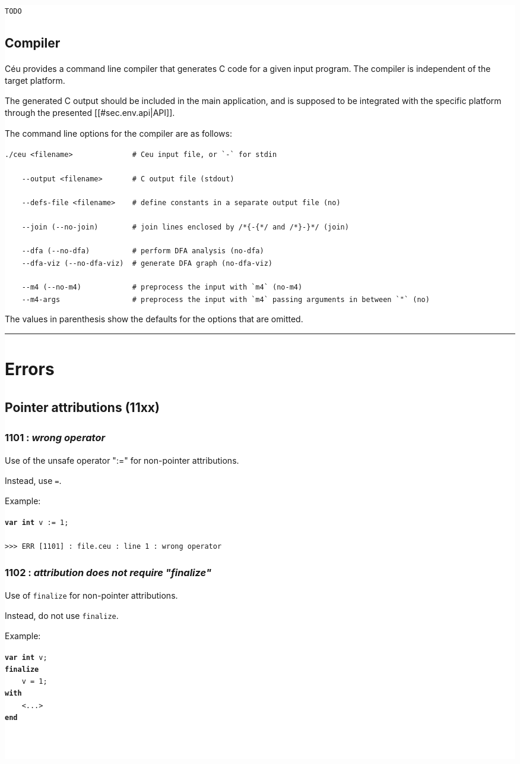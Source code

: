 `TODO`




Compiler
--------

Céu provides a command line compiler that generates C code for a given input program.
The compiler is independent of the target platform.

The generated C output should be included in the main application, and is supposed to be integrated with the specific platform through the presented [[#sec.env.api|API]].

The command line options for the compiler are as follows:

    ./ceu <filename>              # Ceu input file, or `-` for stdin
    
        --output <filename>       # C output file (stdout)
    
        --defs-file <filename>    # define constants in a separate output file (no)
    
        --join (--no-join)        # join lines enclosed by /*{-{*/ and /*}-}*/ (join)
    
        --dfa (--no-dfa)          # perform DFA analysis (no-dfa)
        --dfa-viz (--no-dfa-viz)  # generate DFA graph (no-dfa-viz)
    
        --m4 (--no-m4)            # preprocess the input with `m4` (no-m4)
        --m4-args                 # preprocess the input with `m4` passing arguments in between `"` (no)

The values in parenthesis show the defaults for the options that are omitted.

------------------------------------------------------------------------------

Errors
======

Pointer attributions (11xx)
---------------------------

### 1101 : *wrong operator*

Use of the unsafe operator ":=" for non-pointer attributions.

Instead, use `=`.

Example:

<pre><code><b>var int</b> v := 1;

>>> ERR [1101] : file.ceu : line 1 : wrong operator
</code></pre>

### 1102 : *attribution does not require "finalize"*

Use of `finalize` for non-pointer attributions.

Instead, do not use `finalize`.

Example:

<pre><code><b>var int</b> v;
<b>finalize</b>
    v = 1;
<b>with</b>
    <...>
<b>end</b>
